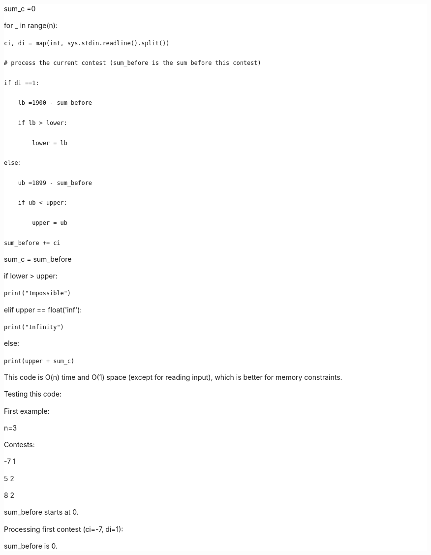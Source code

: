 sum_c =0

for _ in range(n):

    ci, di = map(int, sys.stdin.readline().split())

    # process the current contest (sum_before is the sum before this contest)

    if di ==1:

        lb =1900 - sum_before

        if lb > lower:

            lower = lb

    else:

        ub =1899 - sum_before

        if ub < upper:

            upper = ub

    sum_before += ci

sum_c = sum_before

if lower > upper:

    print("Impossible")

elif upper == float('inf'):

    print("Infinity")

else:

    print(upper + sum_c)

This code is O(n) time and O(1) space (except for reading input), which is better for memory constraints.

Testing this code:

First example:

n=3

Contests:

-7 1

5 2

8 2

sum_before starts at 0.

Processing first contest (ci=-7, di=1):

sum_before is 0.
